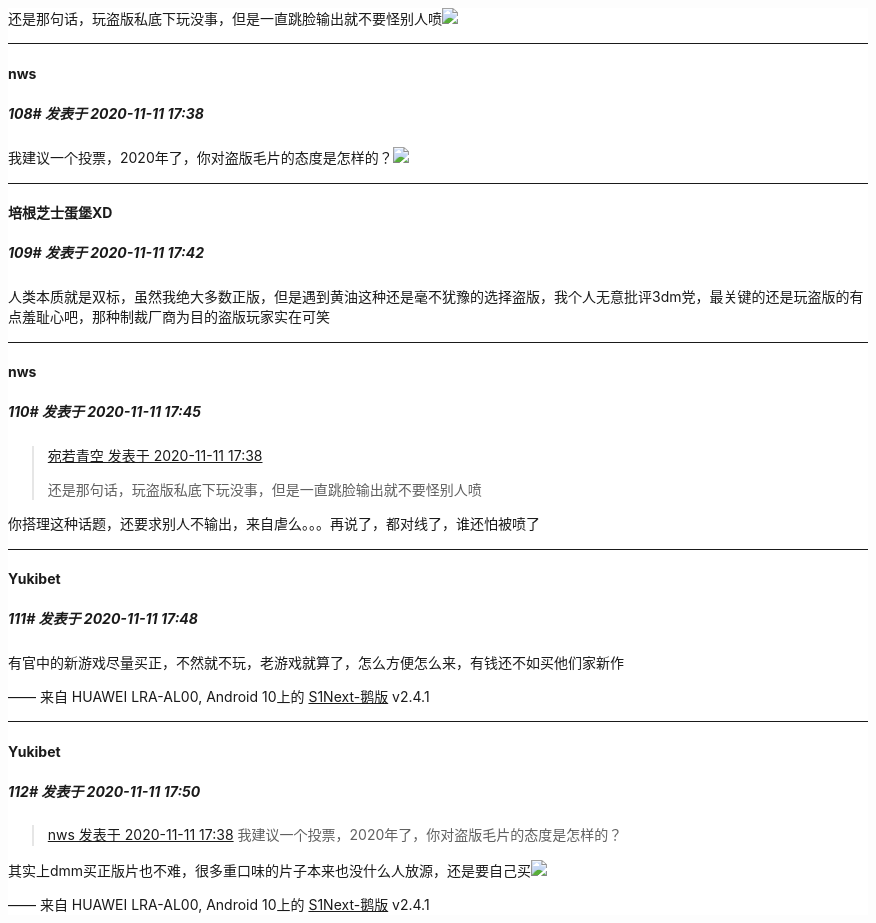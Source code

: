 
还是那句话，玩盗版私底下玩没事，但是一直跳脸输出就不要怪别人喷<img src="https://static.saraba1st.com/image/smiley/face2017/087.gif" referrerpolicy="no-referrer">


-----

####  nws  
##### 108#       发表于 2020-11-11 17:38


我建议一个投票，2020年了，你对盗版毛片的态度是怎样的？<img src="https://static.saraba1st.com/image/smiley/face2017/067.png" referrerpolicy="no-referrer">


-----

####  培根芝士蛋堡XD  
##### 109#       发表于 2020-11-11 17:42


人类本质就是双标，虽然我绝大多数正版，但是遇到黄油这种还是毫不犹豫的选择盗版，我个人无意批评3dm党，最关键的还是玩盗版的有点羞耻心吧，那种制裁厂商为目的盗版玩家实在可笑


-----

####  nws  
##### 110#       发表于 2020-11-11 17:45


<blockquote><a href="httphttps://bbs.saraba1st.com/2b/forum.php?mod=redirect&amp;goto=findpost&amp;pid=49361244&amp;ptid=1971603" target="_blank">宛若青空 发表于 2020-11-11 17:38</a>

还是那句话，玩盗版私底下玩没事，但是一直跳脸输出就不要怪别人喷</blockquote>
你搭理这种话题，还要求别人不输出，来自虐么。。。再说了，都对线了，谁还怕被喷了


-----

####  Yukibet  
##### 111#       发表于 2020-11-11 17:48


有官中的新游戏尽量买正，不然就不玩，老游戏就算了，怎么方便怎么来，有钱还不如买他们家新作

—— 来自 HUAWEI LRA-AL00, Android 10上的 [S1Next-鹅版](https://github.com/ykrank/S1-Next/releases) v2.4.1


-----

####  Yukibet  
##### 112#       发表于 2020-11-11 17:50


<blockquote><a href="httphttps://bbs.saraba1st.com/2b/forum.php?mod=redirect&amp;goto=findpost&amp;pid=49361245&amp;ptid=1971603" target="_blank">nws 发表于 2020-11-11 17:38</a>
我建议一个投票，2020年了，你对盗版毛片的态度是怎样的？</blockquote>
其实上dmm买正版片也不难，很多重口味的片子本来也没什么人放源，还是要自己买<img src="https://static.saraba1st.com/image/smiley/face2017/081.png" referrerpolicy="no-referrer">

—— 来自 HUAWEI LRA-AL00, Android 10上的 [S1Next-鹅版](https://github.com/ykrank/S1-Next/releases) v2.4.1
